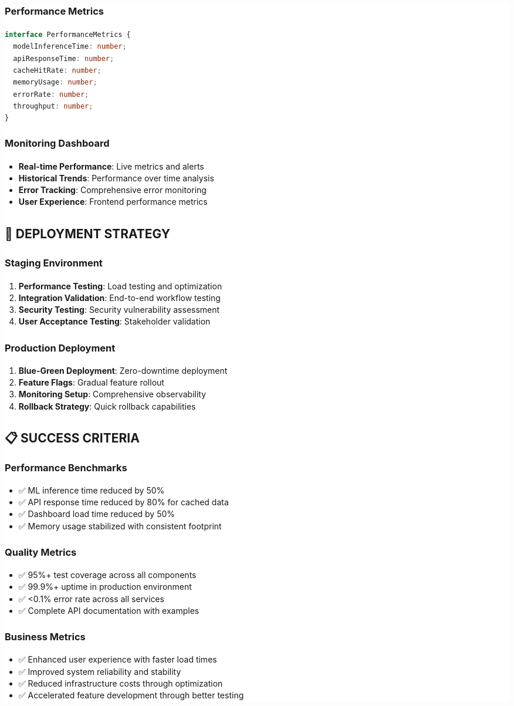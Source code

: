 ### **Performance Metrics**
```typescript
interface PerformanceMetrics {
  modelInferenceTime: number;
  apiResponseTime: number;
  cacheHitRate: number;
  memoryUsage: number;
  errorRate: number;
  throughput: number;
}
```

### **Monitoring Dashboard**
- **Real-time Performance**: Live metrics and alerts
- **Historical Trends**: Performance over time analysis
- **Error Tracking**: Comprehensive error monitoring
- **User Experience**: Frontend performance metrics

## 🚀 **DEPLOYMENT STRATEGY**

### **Staging Environment**
1. **Performance Testing**: Load testing and optimization
2. **Integration Validation**: End-to-end workflow testing
3. **Security Testing**: Security vulnerability assessment
4. **User Acceptance Testing**: Stakeholder validation

### **Production Deployment**
1. **Blue-Green Deployment**: Zero-downtime deployment
2. **Feature Flags**: Gradual feature rollout
3. **Monitoring Setup**: Comprehensive observability
4. **Rollback Strategy**: Quick rollback capabilities

## 📋 **SUCCESS CRITERIA**

### **Performance Benchmarks**
- ✅ ML inference time reduced by 50%
- ✅ API response time reduced by 80% for cached data
- ✅ Dashboard load time reduced by 50%
- ✅ Memory usage stabilized with consistent footprint

### **Quality Metrics**
- ✅ 95%+ test coverage across all components
- ✅ 99.9%+ uptime in production environment
- ✅ <0.1% error rate across all services
- ✅ Complete API documentation with examples

### **Business Metrics**
- ✅ Enhanced user experience with faster load times
- ✅ Improved system reliability and stability
- ✅ Reduced infrastructure costs through optimization
- ✅ Accelerated feature development through better testing
